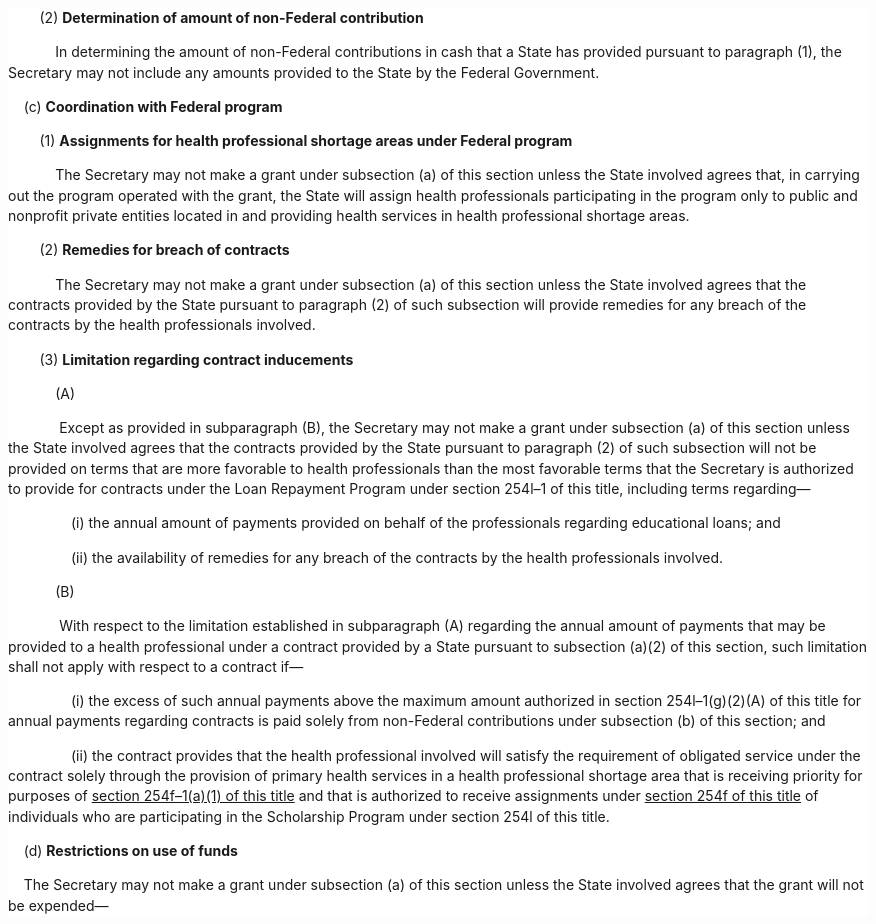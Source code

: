         (2) __Determination of amount of non-Federal contribution__ 

            In determining the amount of non-Federal contributions in cash that a State has provided pursuant to paragraph (1), the Secretary may not include any amounts provided to the State by the Federal Government.

    (c) __Coordination with Federal program__ 

        (1) __Assignments for health professional shortage areas under Federal program__ 

            The Secretary may not make a grant under subsection (a) of this section unless the State involved agrees that, in carrying out the program operated with the grant, the State will assign health professionals participating in the program only to public and nonprofit private entities located in and providing health services in health professional shortage areas.

        (2) __Remedies for breach of contracts__ 

            The Secretary may not make a grant under subsection (a) of this section unless the State involved agrees that the contracts provided by the State pursuant to paragraph (2) of such subsection will provide remedies for any breach of the contracts by the health professionals involved.

        (3) __Limitation regarding contract inducements__ 

            (A)

             Except as provided in subparagraph (B), the Secretary may not make a grant under subsection (a) of this section unless the State involved agrees that the contracts provided by the State pursuant to paragraph (2) of such subsection will not be provided on terms that are more favorable to health professionals than the most favorable terms that the Secretary is authorized to provide for contracts under the Loan Repayment Program under section 254l–1 of this title, including terms regarding—

                (i) the annual amount of payments provided on behalf of the professionals regarding educational loans; and

                (ii) the availability of remedies for any breach of the contracts by the health professionals involved.

            (B)

             With respect to the limitation established in subparagraph (A) regarding the annual amount of payments that may be provided to a health professional under a contract provided by a State pursuant to subsection (a)(2) of this section, such limitation shall not apply with respect to a contract if—

                (i) the excess of such annual payments above the maximum amount authorized in section 254l–1(g)(2)(A) of this title for annual payments regarding contracts is paid solely from non-Federal contributions under subsection (b) of this section; and

                (ii) the contract provides that the health professional involved will satisfy the requirement of obligated service under the contract solely through the provision of primary health services in a health professional shortage area that is receiving priority for purposes of [section 254f–1(a)(1) of this title][/us/usc/t42/s254f–1/a/1] and that is authorized to receive assignments under [section 254f of this title][/us/usc/t42/s254f] of individuals who are participating in the Scholarship Program under section 254l of this title.

    (d) __Restrictions on use of funds__ 

    The Secretary may not make a grant under subsection (a) of this section unless the State involved agrees that the grant will not be expended—


[/us/usc/t42/s254j]: https://publicdocs.github.io/go/links?ns=uslm&ref=%2Fus%2Fusc%2Ft42%2Fs254j
[/us/usc/t42/s254f–1/a/1]: https://publicdocs.github.io/go/links?ns=uslm&ref=%2Fus%2Fusc%2Ft42%2Fs254f%E2%80%931%2Fa%2F1
[/us/usc/t42/s254f]: https://publicdocs.github.io/go/links?ns=uslm&ref=%2Fus%2Fusc%2Ft42%2Fs254f
[/us/usc/t42/s254r]: https://publicdocs.github.io/go/links?ns=uslm&ref=%2Fus%2Fusc%2Ft42%2Fs254r
[/us/usc/t20/s1002]: https://publicdocs.github.io/go/links?ns=uslm&ref=%2Fus%2Fusc%2Ft20%2Fs1002
[/us/act/1944-07-01/ch373]: https://publicdocs.github.io/go/links?ns=uslm&ref=%2Fus%2Fact%2F1944-07-01%2Fch373
[/us/pl/100/177/s203]: https://publicdocs.github.io/go/links?ns=uslm&ref=%2Fus%2Fpl%2F100%2F177%2Fs203
[/us/stat/101/999]: https://publicdocs.github.io/go/links?ns=uslm&ref=%2Fus%2Fstat%2F101%2F999
[/us/pl/101/597/s204]: https://publicdocs.github.io/go/links?ns=uslm&ref=%2Fus%2Fpl%2F101%2F597%2Fs204
[/us/stat/104/3027]: https://publicdocs.github.io/go/links?ns=uslm&ref=%2Fus%2Fstat%2F104%2F3027
[/us/pl/105/392/s408]: https://publicdocs.github.io/go/links?ns=uslm&ref=%2Fus%2Fpl%2F105%2F392%2Fs408
[/us/stat/112/3589]: https://publicdocs.github.io/go/links?ns=uslm&ref=%2Fus%2Fstat%2F112%2F3589
[/us/pl/107/251/s315]: https://publicdocs.github.io/go/links?ns=uslm&ref=%2Fus%2Fpl%2F107%2F251%2Fs315
[/us/stat/116/1653]: https://publicdocs.github.io/go/links?ns=uslm&ref=%2Fus%2Fstat%2F116%2F1653
[/us/pl/109/417/s203/b]: https://publicdocs.github.io/go/links?ns=uslm&ref=%2Fus%2Fpl%2F109%2F417%2Fs203%2Fb
[/us/stat/120/2849]: https://publicdocs.github.io/go/links?ns=uslm&ref=%2Fus%2Fstat%2F120%2F2849
[/us/pl/110/355/s3/e]: https://publicdocs.github.io/go/links?ns=uslm&ref=%2Fus%2Fpl%2F110%2F355%2Fs3%2Fe
[/us/stat/122/3994]: https://publicdocs.github.io/go/links?ns=uslm&ref=%2Fus%2Fstat%2F122%2F3994
[/us/usc/t42/s254c]: https://publicdocs.github.io/go/links?ns=uslm&ref=%2Fus%2Fusc%2Ft42%2Fs254c
[/us/pl/104/299/s2]: https://publicdocs.github.io/go/links?ns=uslm&ref=%2Fus%2Fpl%2F104%2F299%2Fs2
[/us/stat/110/3626]: https://publicdocs.github.io/go/links?ns=uslm&ref=%2Fus%2Fstat%2F110%2F3626
[/us/pl/104/299]: https://publicdocs.github.io/go/links?ns=uslm&ref=%2Fus%2Fpl%2F104%2F299
[/us/usc/t42/s254r]: https://publicdocs.github.io/go/links?ns=uslm&ref=%2Fus%2Fusc%2Ft42%2Fs254r
[/us/pl/100/713/s104/b/1]: https://publicdocs.github.io/go/links?ns=uslm&ref=%2Fus%2Fpl%2F100%2F713%2Fs104%2Fb%2F1
[/us/stat/102/4787]: https://publicdocs.github.io/go/links?ns=uslm&ref=%2Fus%2Fstat%2F102%2F4787
[/us/pl/110/355/s3/e/1]: https://publicdocs.github.io/go/links?ns=uslm&ref=%2Fus%2Fpl%2F110%2F355%2Fs3%2Fe%2F1
[/us/pl/110/355/s3/e/2]: https://publicdocs.github.io/go/links?ns=uslm&ref=%2Fus%2Fpl%2F110%2F355%2Fs3%2Fe%2F2
[/us/pl/109/417]: https://publicdocs.github.io/go/links?ns=uslm&ref=%2Fus%2Fpl%2F109%2F417
[/us/pl/107/251/s315/1]: https://publicdocs.github.io/go/links?ns=uslm&ref=%2Fus%2Fpl%2F107%2F251%2Fs315%2F1
[/us/pl/107/251/s315/2]: https://publicdocs.github.io/go/links?ns=uslm&ref=%2Fus%2Fpl%2F107%2F251%2Fs315%2F2
[/us/pl/107/251/s315/3]: https://publicdocs.github.io/go/links?ns=uslm&ref=%2Fus%2Fpl%2F107%2F251%2Fs315%2F3
[/us/pl/105/392]: https://publicdocs.github.io/go/links?ns=uslm&ref=%2Fus%2Fpl%2F105%2F392
[/us/pl/101/597/s401/b]: https://publicdocs.github.io/go/links?ns=uslm&ref=%2Fus%2Fpl%2F101%2F597%2Fs401%2Fb
[/us/pl/101/597/s301]: https://publicdocs.github.io/go/links?ns=uslm&ref=%2Fus%2Fpl%2F101%2F597%2Fs301